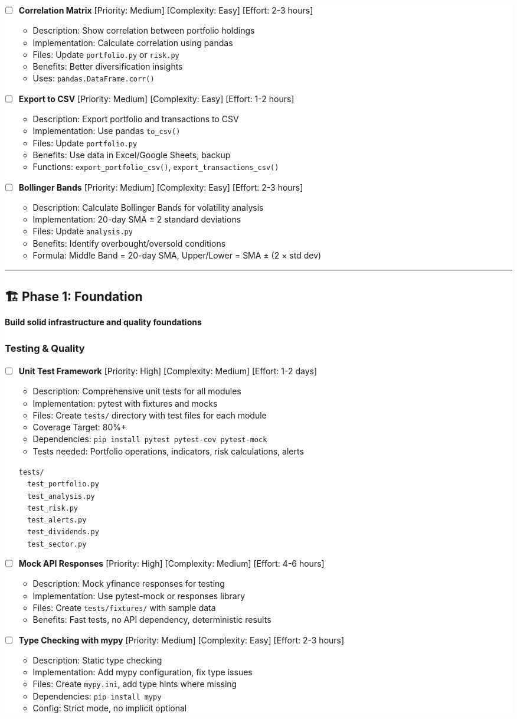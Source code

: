 - [ ] **Correlation Matrix** [Priority: Medium] [Complexity: Easy] [Effort: 2-3 hours]
  - Description: Show correlation between portfolio holdings
  - Implementation: Calculate correlation using pandas
  - Files: Update `portfolio.py` or `risk.py`
  - Benefits: Better diversification insights
  - Uses: `pandas.DataFrame.corr()`

- [ ] **Export to CSV** [Priority: Medium] [Complexity: Easy] [Effort: 1-2 hours]
  - Description: Export portfolio and transactions to CSV
  - Implementation: Use pandas `to_csv()`
  - Files: Update `portfolio.py`
  - Benefits: Use data in Excel/Google Sheets, backup
  - Functions: `export_portfolio_csv()`, `export_transactions_csv()`

- [ ] **Bollinger Bands** [Priority: Medium] [Complexity: Easy] [Effort: 2-3 hours]
  - Description: Calculate Bollinger Bands for volatility analysis
  - Implementation: 20-day SMA ± 2 standard deviations
  - Files: Update `analysis.py`
  - Benefits: Identify overbought/oversold conditions
  - Formula: Middle Band = 20-day SMA, Upper/Lower = SMA ± (2 × std dev)

---

## 🏗️ Phase 1: Foundation

**Build solid infrastructure and quality foundations**

### Testing & Quality

- [ ] **Unit Test Framework** [Priority: High] [Complexity: Medium] [Effort: 1-2 days]
  - Description: Comprehensive unit tests for all modules
  - Implementation: pytest with fixtures and mocks
  - Files: Create `tests/` directory with test files for each module
  - Coverage Target: 80%+
  - Dependencies: `pip install pytest pytest-cov pytest-mock`
  - Tests needed: Portfolio operations, indicators, risk calculations, alerts
  ```bash
  tests/
    test_portfolio.py
    test_analysis.py
    test_risk.py
    test_alerts.py
    test_dividends.py
    test_sector.py
  ```

- [ ] **Mock API Responses** [Priority: High] [Complexity: Medium] [Effort: 4-6 hours]
  - Description: Mock yfinance responses for testing
  - Implementation: Use pytest-mock or responses library
  - Files: Create `tests/fixtures/` with sample data
  - Benefits: Fast tests, no API dependency, deterministic results

- [ ] **Type Checking with mypy** [Priority: Medium] [Complexity: Easy] [Effort: 2-3 hours]
  - Description: Static type checking
  - Implementation: Add mypy configuration, fix type issues
  - Files: Create `mypy.ini`, add type hints where missing
  - Dependencies: `pip install mypy`
  - Config: Strict mode, no implicit optional
